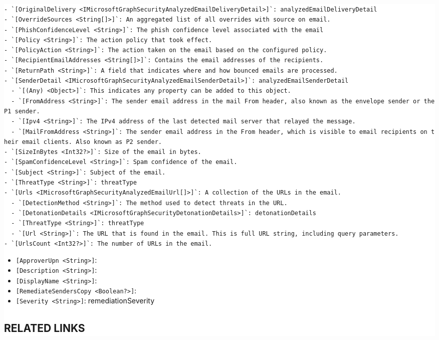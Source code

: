     - `[OriginalDelivery <IMicrosoftGraphSecurityAnalyzedEmailDeliveryDetail>]`: analyzedEmailDeliveryDetail
    - `[OverrideSources <String[]>]`: An aggregated list of all overrides with source on email.
    - `[PhishConfidenceLevel <String>]`: The phish confidence level associated with the email
    - `[Policy <String>]`: The action policy that took effect.
    - `[PolicyAction <String>]`: The action taken on the email based on the configured policy.
    - `[RecipientEmailAddresses <String[]>]`: Contains the email addresses of the recipients.
    - `[ReturnPath <String>]`: A field that indicates where and how bounced emails are processed.
    - `[SenderDetail <IMicrosoftGraphSecurityAnalyzedEmailSenderDetail>]`: analyzedEmailSenderDetail
      - `[(Any) <Object>]`: This indicates any property can be added to this object.
      - `[FromAddress <String>]`: The sender email address in the mail From header, also known as the envelope sender or the P1 sender.
      - `[Ipv4 <String>]`: The IPv4 address of the last detected mail server that relayed the message.
      - `[MailFromAddress <String>]`: The sender email address in the From header, which is visible to email recipients on their email clients. Also known as P2 sender.
    - `[SizeInBytes <Int32?>]`: Size of the email in bytes.
    - `[SpamConfidenceLevel <String>]`: Spam confidence of the email.
    - `[Subject <String>]`: Subject of the email.
    - `[ThreatType <String>]`: threatType
    - `[Urls <IMicrosoftGraphSecurityAnalyzedEmailUrl[]>]`: A collection of the URLs in the email.
      - `[DetectionMethod <String>]`: The method used to detect threats in the URL.
      - `[DetonationDetails <IMicrosoftGraphSecurityDetonationDetails>]`: detonationDetails
      - `[ThreatType <String>]`: threatType
      - `[Url <String>]`: The URL that is found in the email. This is full URL string, including query parameters.
    - `[UrlsCount <Int32?>]`: The number of URLs in the email.
  - `[ApproverUpn <String>]`: 
  - `[Description <String>]`: 
  - `[DisplayName <String>]`: 
  - `[RemediateSendersCopy <Boolean?>]`: 
  - `[Severity <String>]`: remediationSeverity

## RELATED LINKS





